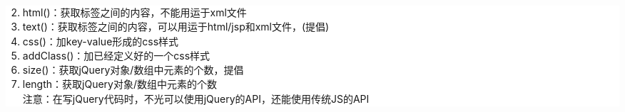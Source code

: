 2.  html()：获取标签之间的内容，不能用运于xml文件  
3.  text()：获取标签之间的内容，可以用运于html/jsp和xml文件，(提倡)  
4.  css()：加key-value形成的css样式  
5.  addClass()：加已经定义好的一个css样式  
6.  size()：获取jQuery对象/数组中元素的个数，提倡  
7.  length：获取jQuery对象/数组中元素的个数  
    注意：在写jQuery代码时，不光可以使用jQuery的API，还能使用传统JS的API

